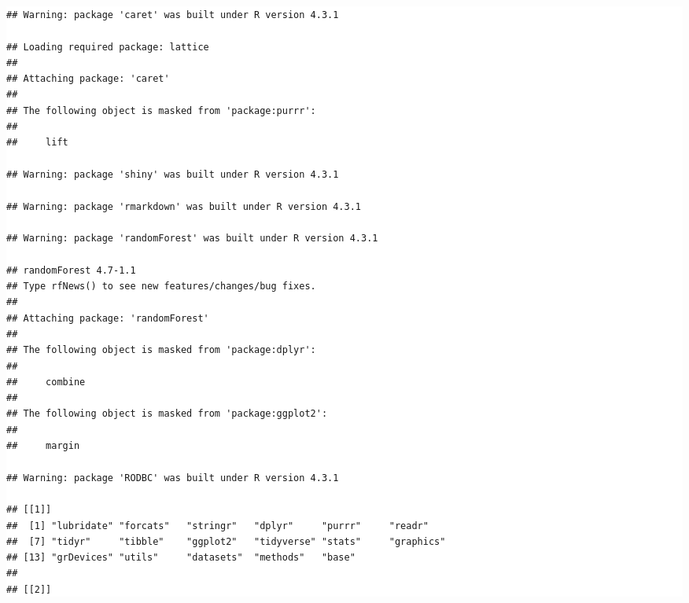     ## Warning: package 'caret' was built under R version 4.3.1

    ## Loading required package: lattice
    ## 
    ## Attaching package: 'caret'
    ## 
    ## The following object is masked from 'package:purrr':
    ## 
    ##     lift

    ## Warning: package 'shiny' was built under R version 4.3.1

    ## Warning: package 'rmarkdown' was built under R version 4.3.1

    ## Warning: package 'randomForest' was built under R version 4.3.1

    ## randomForest 4.7-1.1
    ## Type rfNews() to see new features/changes/bug fixes.
    ## 
    ## Attaching package: 'randomForest'
    ## 
    ## The following object is masked from 'package:dplyr':
    ## 
    ##     combine
    ## 
    ## The following object is masked from 'package:ggplot2':
    ## 
    ##     margin

    ## Warning: package 'RODBC' was built under R version 4.3.1

    ## [[1]]
    ##  [1] "lubridate" "forcats"   "stringr"   "dplyr"     "purrr"     "readr"    
    ##  [7] "tidyr"     "tibble"    "ggplot2"   "tidyverse" "stats"     "graphics" 
    ## [13] "grDevices" "utils"     "datasets"  "methods"   "base"     
    ## 
    ## [[2]]